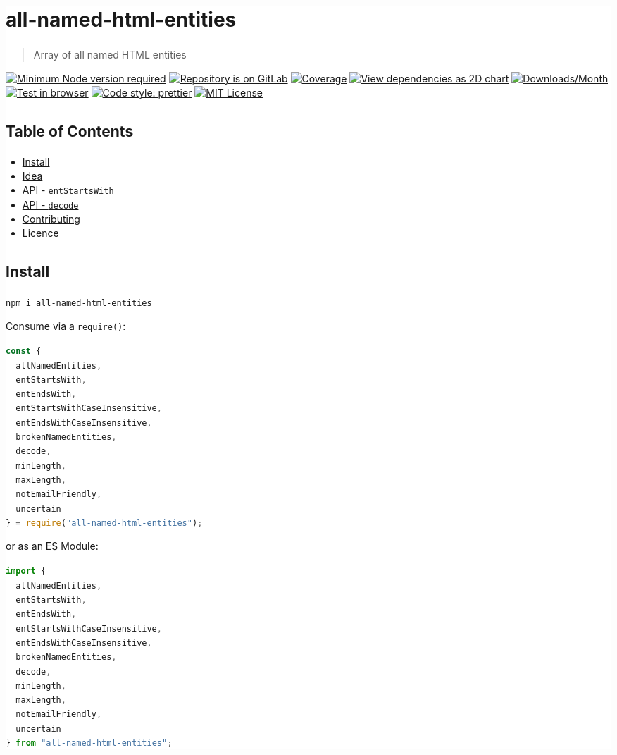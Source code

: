 # all-named-html-entities

> Array of all named HTML entities

[![Minimum Node version required][node-img]][node-url]
[![Repository is on GitLab][gitlab-img]][gitlab-url]
[![Coverage][cov-img]][cov-url]
[![View dependencies as 2D chart][deps2d-img]][deps2d-url]
[![Downloads/Month][downloads-img]][downloads-url]
[![Test in browser][runkit-img]][runkit-url]
[![Code style: prettier][prettier-img]][prettier-url]
[![MIT License][license-img]][license-url]

## Table of Contents

- [Install](#install)
- [Idea](#idea)
- [API - `entStartsWith`](#api---entstartswith)
- [API - `decode`](#api---decode)
- [Contributing](#contributing)
- [Licence](#licence)

## Install

```bash
npm i all-named-html-entities
```

Consume via a `require()`:

```js
const {
  allNamedEntities,
  entStartsWith,
  entEndsWith,
  entStartsWithCaseInsensitive,
  entEndsWithCaseInsensitive,
  brokenNamedEntities,
  decode,
  minLength,
  maxLength,
  notEmailFriendly,
  uncertain
} = require("all-named-html-entities");
```

or as an ES Module:

```js
import {
  allNamedEntities,
  entStartsWith,
  entEndsWith,
  entStartsWithCaseInsensitive,
  entEndsWithCaseInsensitive,
  brokenNamedEntities,
  decode,
  minLength,
  maxLength,
  notEmailFriendly,
  uncertain
} from "all-named-html-entities";
```


[node-img]: https://img.shields.io/node/v/all-named-html-entities.svg?style=flat-square&label=works%20on%20node
[node-url]: https://www.npmjs.com/package/all-named-html-entities
[gitlab-img]: https://img.shields.io/badge/repo-on%20GitLab-brightgreen.svg?style=flat-square
[gitlab-url]: https://gitlab.com/codsen/codsen/tree/master/packages/all-named-html-entities
[cov-img]: https://img.shields.io/badge/coverage-100%25-brightgreen.svg?style=flat-square
[cov-url]: https://gitlab.com/codsen/codsen/tree/master/packages/all-named-html-entities
[deps2d-img]: https://img.shields.io/badge/deps%20in%202D-see_here-08f0fd.svg?style=flat-square
[deps2d-url]: http://npm.anvaka.com/#/view/2d/all-named-html-entities
[downloads-img]: https://img.shields.io/npm/dm/all-named-html-entities.svg?style=flat-square
[downloads-url]: https://npmcharts.com/compare/all-named-html-entities
[runkit-img]: https://img.shields.io/badge/runkit-test_in_browser-a853ff.svg?style=flat-square
[runkit-url]: https://npm.runkit.com/all-named-html-entities
[prettier-img]: https://img.shields.io/badge/code_style-prettier-ff69b4.svg?style=flat-square
[prettier-url]: https://prettier.io
[license-img]: https://img.shields.io/badge/licence-MIT-51c838.svg?style=flat-square
[license-url]: https://gitlab.com/codsen/codsen/blob/master/LICENSE